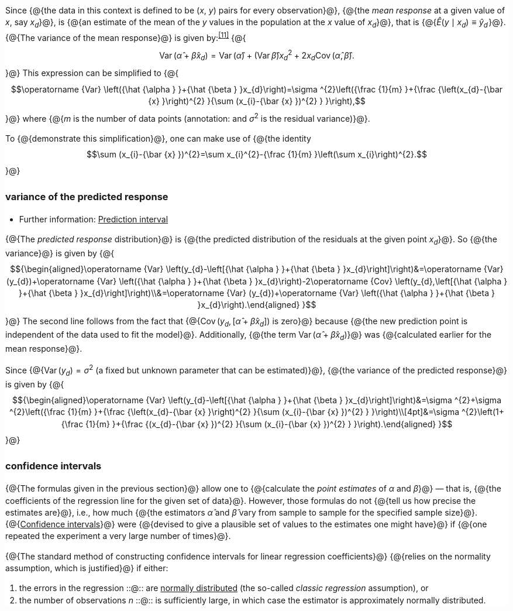 Since {@{the data in this context is defined to be \(_x_, _y_\) pairs for every observation}@}, {@{the _mean response_ at a given value of _x_, say _x<sub>d</sub>_}@}, is {@{an estimate of the mean of the _y_ values in the population at the _x_ value of _x<sub>d</sub>_}@}, that is {@{${\hat {E} }(y\mid x_{d})\equiv {\hat {y} }_{d}\!$}@}. {@{The variance of the mean response}@} is given by:<sup>[\[11\]](#^ref-11)</sup> {@{$$\operatorname {Var} \left({\hat {\alpha } }+{\hat {\beta } }x_{d}\right)=\operatorname {Var} \left({\hat {\alpha } }\right)+\left(\operatorname {Var} {\hat {\beta } }\right)x_{d}^{2}+2x_{d}\operatorname {Cov} \left({\hat {\alpha } },{\hat {\beta } }\right).$$}@} This expression can be simplified to {@{$$\operatorname {Var} \left({\hat {\alpha } }+{\hat {\beta } }x_{d}\right)=\sigma ^{2}\left({\frac {1}{m} }+{\frac {\left(x_{d}-{\bar {x} }\right)^{2} }{\sum (x_{i}-{\bar {x} })^{2} } }\right),$$}@} where {@{_m_ is the number of data points (annotation: and $\sigma^2$ is the residual variance)}@}. 

To {@{demonstrate this simplification}@}, one can make use of {@{the identity $$\sum (x_{i}-{\bar {x} })^{2}=\sum x_{i}^{2}-{\frac {1}{m} }\left(\sum x_{i}\right)^{2}.$$}@} 

### variance of the predicted response

- Further information: [Prediction interval](prediction%20interval.md)

{@{The _predicted response_ distribution}@} is {@{the predicted distribution of the residuals at the given point _x<sub>d</sub>_}@}. So {@{the variance}@} is given by  {@{$${\begin{aligned}\operatorname {Var} \left(y_{d}-\left[{\hat {\alpha } }+{\hat {\beta } }x_{d}\right]\right)&=\operatorname {Var} (y_{d})+\operatorname {Var} \left({\hat {\alpha } }+{\hat {\beta } }x_{d}\right)-2\operatorname {Cov} \left(y_{d},\left[{\hat {\alpha } }+{\hat {\beta } }x_{d}\right]\right)\\&=\operatorname {Var} (y_{d})+\operatorname {Var} \left({\hat {\alpha } }+{\hat {\beta } }x_{d}\right).\end{aligned} }$$}@} The second line follows from the fact that {@{$\operatorname {Cov} \left(y_{d},\left[{\hat {\alpha } }+{\hat {\beta } }x_{d}\right]\right)$ is zero}@} because {@{the new prediction point is independent of the data used to fit the model}@}. Additionally, {@{the term $\operatorname {Var} \left({\hat {\alpha } }+{\hat {\beta } }x_{d}\right)$}@} was {@{calculated earlier for the mean response}@}. 

Since {@{$\operatorname {Var} (y_{d})=\sigma ^{2}$ \(a fixed but unknown parameter that can be estimated\)}@}, {@{the variance of the predicted response}@} is given by {@{$${\begin{aligned}\operatorname {Var} \left(y_{d}-\left[{\hat {\alpha } }+{\hat {\beta } }x_{d}\right]\right)&=\sigma ^{2}+\sigma ^{2}\left({\frac {1}{m} }+{\frac {\left(x_{d}-{\bar {x} }\right)^{2} }{\sum (x_{i}-{\bar {x} })^{2} } }\right)\\[4pt]&=\sigma ^{2}\left(1+{\frac {1}{m} }+{\frac {(x_{d}-{\bar {x} })^{2} }{\sum (x_{i}-{\bar {x} })^{2} } }\right).\end{aligned} }$$}@} 

### confidence intervals

{@{The formulas given in the previous section}@} allow one to {@{calculate the _point estimates_ of _α_ and _β_}@} — that is, {@{the coefficients of the regression line for the given set of data}@}. However, those formulas do not {@{tell us how precise the estimates are}@}, i.e., how much {@{the estimators ${\widehat {\alpha } }$ and ${\widehat {\beta } }$ vary from sample to sample for the specified sample size}@}. {@{[Confidence intervals](confidence%20interval.md)}@} were {@{devised to give a plausible set of values to the estimates one might have}@} if {@{one repeated the experiment a very large number of times}@}. 

{@{The standard method of constructing confidence intervals for linear regression coefficients}@} {@{relies on the normality assumption, which is justified}@} if either: 

1. the errors in the regression ::@:: are [normally distributed](normal%20distribution.md) \(the so-called _classic regression_ assumption\), or 
2. the number of observations _n_ ::@:: is sufficiently large, in which case the estimator is approximately normally distributed. 
